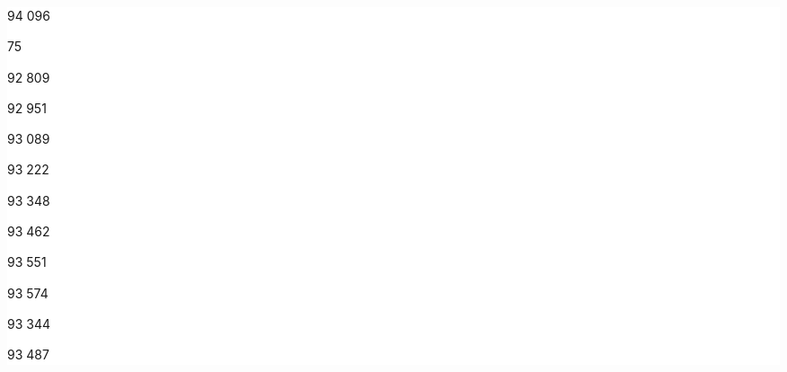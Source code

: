 </td>
      <td width="51">

94 096

</td>
    </tr>
    <tr>
      <td width="51">

75

</td>
      <td width="51">

92 809

</td>
      <td width="51">

92 951

</td>
      <td width="51">

93 089

</td>
      <td width="51">

93 222

</td>
      <td width="51">

93 348

</td>
      <td width="51">

93 462

</td>
      <td width="51">

93 551

</td>
      <td width="51">

93 574

</td>
      <td width="51">

93 344

</td>
      <td width="51">

93 487
